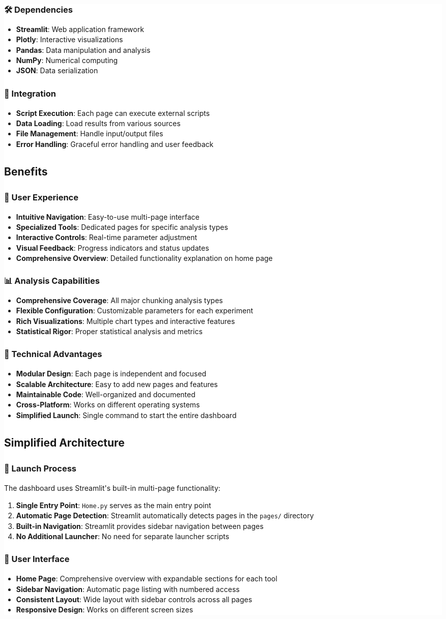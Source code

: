 ### 🛠️ Dependencies
- **Streamlit**: Web application framework
- **Plotly**: Interactive visualizations
- **Pandas**: Data manipulation and analysis
- **NumPy**: Numerical computing
- **JSON**: Data serialization

### 🔌 Integration
- **Script Execution**: Each page can execute external scripts
- **Data Loading**: Load results from various sources
- **File Management**: Handle input/output files
- **Error Handling**: Graceful error handling and user feedback

## Benefits

### 🎯 User Experience
- **Intuitive Navigation**: Easy-to-use multi-page interface
- **Specialized Tools**: Dedicated pages for specific analysis types
- **Interactive Controls**: Real-time parameter adjustment
- **Visual Feedback**: Progress indicators and status updates
- **Comprehensive Overview**: Detailed functionality explanation on home page

### 📊 Analysis Capabilities
- **Comprehensive Coverage**: All major chunking analysis types
- **Flexible Configuration**: Customizable parameters for each experiment
- **Rich Visualizations**: Multiple chart types and interactive features
- **Statistical Rigor**: Proper statistical analysis and metrics

### 🔧 Technical Advantages
- **Modular Design**: Each page is independent and focused
- **Scalable Architecture**: Easy to add new pages and features
- **Maintainable Code**: Well-organized and documented
- **Cross-Platform**: Works on different operating systems
- **Simplified Launch**: Single command to start the entire dashboard

## Simplified Architecture

### 🚀 Launch Process
The dashboard uses Streamlit's built-in multi-page functionality:
1. **Single Entry Point**: `Home.py` serves as the main entry point
2. **Automatic Page Detection**: Streamlit automatically detects pages in the `pages/` directory
3. **Built-in Navigation**: Streamlit provides sidebar navigation between pages
4. **No Additional Launcher**: No need for separate launcher scripts

### 📱 User Interface
- **Home Page**: Comprehensive overview with expandable sections for each tool
- **Sidebar Navigation**: Automatic page listing with numbered access
- **Consistent Layout**: Wide layout with sidebar controls across all pages
- **Responsive Design**: Works on different screen sizes
